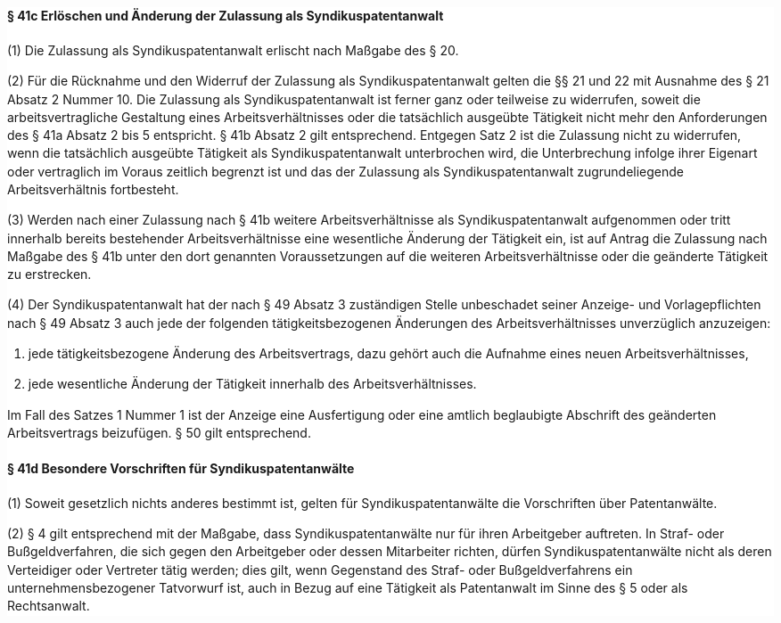 

#### § 41c Erlöschen und Änderung der Zulassung als Syndikuspatentanwalt

(1) Die Zulassung als Syndikuspatentanwalt erlischt nach Maßgabe des §
20\.

(2) Für die Rücknahme und den Widerruf der Zulassung als
Syndikuspatentanwalt gelten die §§ 21 und 22 mit Ausnahme des § 21
Absatz 2 Nummer 10. Die Zulassung als Syndikuspatentanwalt ist ferner
ganz oder teilweise zu widerrufen, soweit die arbeitsvertragliche
Gestaltung eines Arbeitsverhältnisses oder die tatsächlich ausgeübte
Tätigkeit nicht mehr den Anforderungen des § 41a Absatz 2 bis 5
entspricht. § 41b Absatz 2 gilt entsprechend. Entgegen Satz 2 ist die
Zulassung nicht zu widerrufen, wenn die tatsächlich ausgeübte
Tätigkeit als Syndikuspatentanwalt unterbrochen wird, die
Unterbrechung infolge ihrer Eigenart oder vertraglich im Voraus
zeitlich begrenzt ist und das der Zulassung als Syndikuspatentanwalt
zugrundeliegende Arbeitsverhältnis fortbesteht.

(3) Werden nach einer Zulassung nach § 41b weitere Arbeitsverhältnisse
als Syndikuspatentanwalt aufgenommen oder tritt innerhalb bereits
bestehender Arbeitsverhältnisse eine wesentliche Änderung der
Tätigkeit ein, ist auf Antrag die Zulassung nach Maßgabe des § 41b
unter den dort genannten Voraussetzungen auf die weiteren
Arbeitsverhältnisse oder die geänderte Tätigkeit zu erstrecken.

(4) Der Syndikuspatentanwalt hat der nach § 49 Absatz 3 zuständigen
Stelle unbeschadet seiner Anzeige- und Vorlagepflichten nach § 49
Absatz 3 auch jede der folgenden tätigkeitsbezogenen Änderungen des
Arbeitsverhältnisses unverzüglich anzuzeigen:

1.  jede tätigkeitsbezogene Änderung des Arbeitsvertrags, dazu gehört auch
    die Aufnahme eines neuen Arbeitsverhältnisses,


2.  jede wesentliche Änderung der Tätigkeit innerhalb des
    Arbeitsverhältnisses.



Im Fall des Satzes 1 Nummer 1 ist der Anzeige eine Ausfertigung oder
eine amtlich beglaubigte Abschrift des geänderten Arbeitsvertrags
beizufügen. § 50 gilt entsprechend.


#### § 41d Besondere Vorschriften für Syndikuspatentanwälte

(1) Soweit gesetzlich nichts anderes bestimmt ist, gelten für
Syndikuspatentanwälte die Vorschriften über Patentanwälte.

(2) § 4 gilt entsprechend mit der Maßgabe, dass Syndikuspatentanwälte
nur für ihren Arbeitgeber auftreten. In Straf- oder Bußgeldverfahren,
die sich gegen den Arbeitgeber oder dessen Mitarbeiter richten, dürfen
Syndikuspatentanwälte nicht als deren Verteidiger oder Vertreter tätig
werden; dies gilt, wenn Gegenstand des Straf- oder Bußgeldverfahrens
ein unternehmensbezogener Tatvorwurf ist, auch in Bezug auf eine
Tätigkeit als Patentanwalt im Sinne des § 5 oder als Rechtsanwalt.
